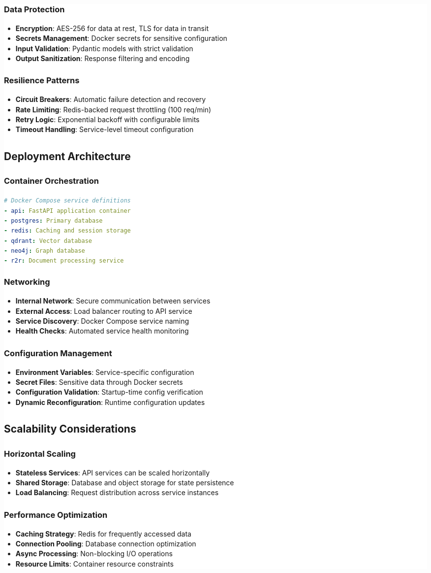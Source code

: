### Data Protection
- **Encryption**: AES-256 for data at rest, TLS for data in transit
- **Secrets Management**: Docker secrets for sensitive configuration
- **Input Validation**: Pydantic models with strict validation
- **Output Sanitization**: Response filtering and encoding

### Resilience Patterns
- **Circuit Breakers**: Automatic failure detection and recovery
- **Rate Limiting**: Redis-backed request throttling (100 req/min)
- **Retry Logic**: Exponential backoff with configurable limits
- **Timeout Handling**: Service-level timeout configuration

## Deployment Architecture

### Container Orchestration
```yaml
# Docker Compose service definitions
- api: FastAPI application container
- postgres: Primary database
- redis: Caching and session storage
- qdrant: Vector database
- neo4j: Graph database
- r2r: Document processing service
```

### Networking
- **Internal Network**: Secure communication between services
- **External Access**: Load balancer routing to API service
- **Service Discovery**: Docker Compose service naming
- **Health Checks**: Automated service health monitoring

### Configuration Management
- **Environment Variables**: Service-specific configuration
- **Secret Files**: Sensitive data through Docker secrets
- **Configuration Validation**: Startup-time config verification
- **Dynamic Reconfiguration**: Runtime configuration updates

## Scalability Considerations

### Horizontal Scaling
- **Stateless Services**: API services can be scaled horizontally
- **Shared Storage**: Database and object storage for state persistence
- **Load Balancing**: Request distribution across service instances

### Performance Optimization
- **Caching Strategy**: Redis for frequently accessed data
- **Connection Pooling**: Database connection optimization
- **Async Processing**: Non-blocking I/O operations
- **Resource Limits**: Container resource constraints

